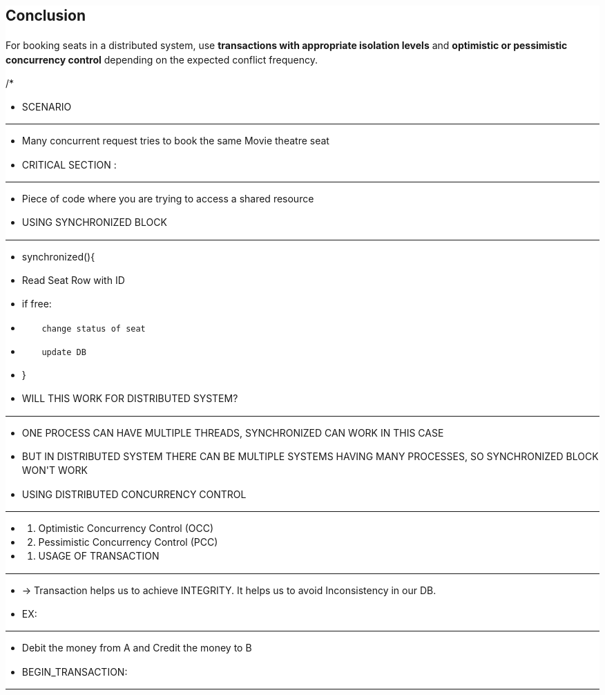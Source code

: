 ## Conclusion

For booking seats in a distributed system, use **transactions with appropriate isolation levels** and **optimistic or pessimistic concurrency control** depending on the expected conflict frequency.

/*

- SCENARIO
- ---
    
- Many concurrent request tries to book the same Movie theatre seat

- CRITICAL SECTION :
- ---
    
- Piece of code where you are trying to access a shared resource

- USING SYNCHRONIZED BLOCK
- ---
    
- synchronized(){
- Read Seat Row with ID
- if free:
- ```
      change status of seat  
    ```
    
- ```
      update DB  
    ```
    
- }

- WILL THIS WORK FOR DISTRIBUTED SYSTEM?
- ---
    
- ONE PROCESS CAN HAVE MULTIPLE THREADS, SYNCHRONIZED CAN WORK IN THIS CASE
- BUT IN DISTRIBUTED SYSTEM THERE CAN BE MULTIPLE SYSTEMS HAVING MANY PROCESSES, SO SYNCHRONIZED BLOCK WON'T WORK

- USING DISTRIBUTED CONCURRENCY CONTROL
- ---
    
- 1. Optimistic Concurrency Control (OCC)
- 2. Pessimistic Concurrency Control (PCC)

- 1. USAGE OF TRANSACTION
- ---
    
- -> Transaction helps us to achieve INTEGRITY. It helps us to avoid Inconsistency in our DB.

- EX:
- ---
    
- Debit the money from A and Credit the money to B

- BEGIN_TRANSACTION:
- ---
    